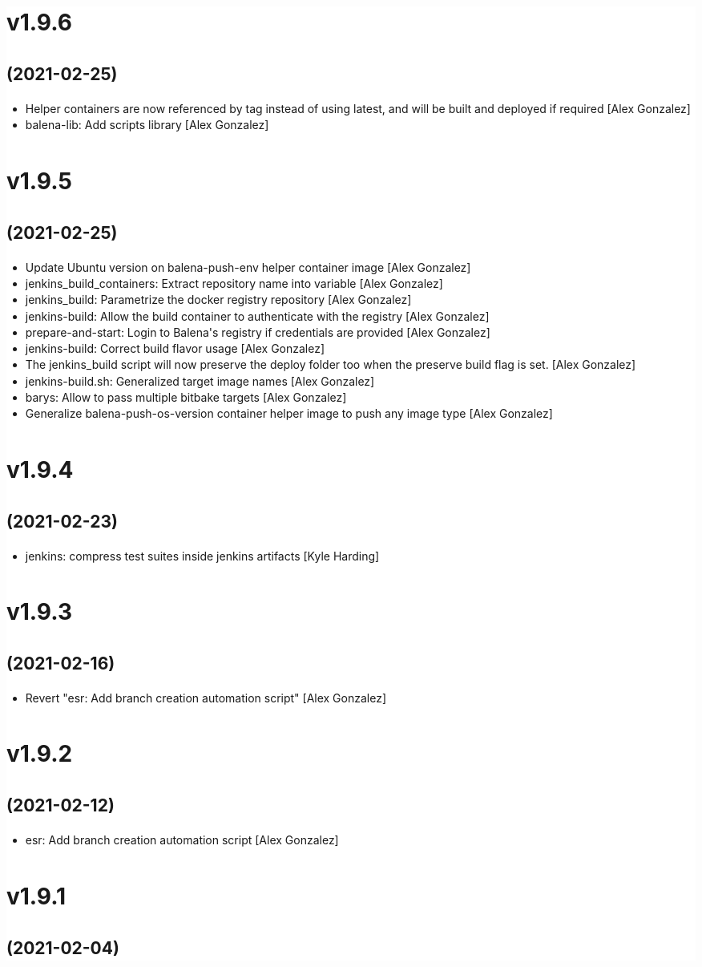 # v1.9.6
## (2021-02-25)

* Helper containers are now referenced by tag instead of using latest, and will be built and deployed if required [Alex Gonzalez]
* balena-lib: Add scripts library [Alex Gonzalez]

# v1.9.5
## (2021-02-25)

* Update Ubuntu version on balena-push-env helper container image [Alex Gonzalez]
* jenkins_build_containers: Extract repository name into variable [Alex Gonzalez]
* jenkins_build: Parametrize the docker registry repository [Alex Gonzalez]
* jenkins-build: Allow the build container to authenticate with the registry [Alex Gonzalez]
* prepare-and-start: Login to Balena's registry if credentials are provided [Alex Gonzalez]
* jenkins-build: Correct build flavor usage [Alex Gonzalez]
* The jenkins_build script will now preserve the deploy folder too when the preserve build flag is set. [Alex Gonzalez]
* jenkins-build.sh: Generalized target image names [Alex Gonzalez]
* barys: Allow to pass multiple bitbake targets [Alex Gonzalez]
* Generalize balena-push-os-version container helper image to push any image type [Alex Gonzalez]

# v1.9.4
## (2021-02-23)

* jenkins: compress test suites inside jenkins artifacts [Kyle Harding]

# v1.9.3
## (2021-02-16)

* Revert "esr: Add branch creation automation script" [Alex Gonzalez]

# v1.9.2
## (2021-02-12)

* esr: Add branch creation automation script [Alex Gonzalez]

# v1.9.1
## (2021-02-04)
